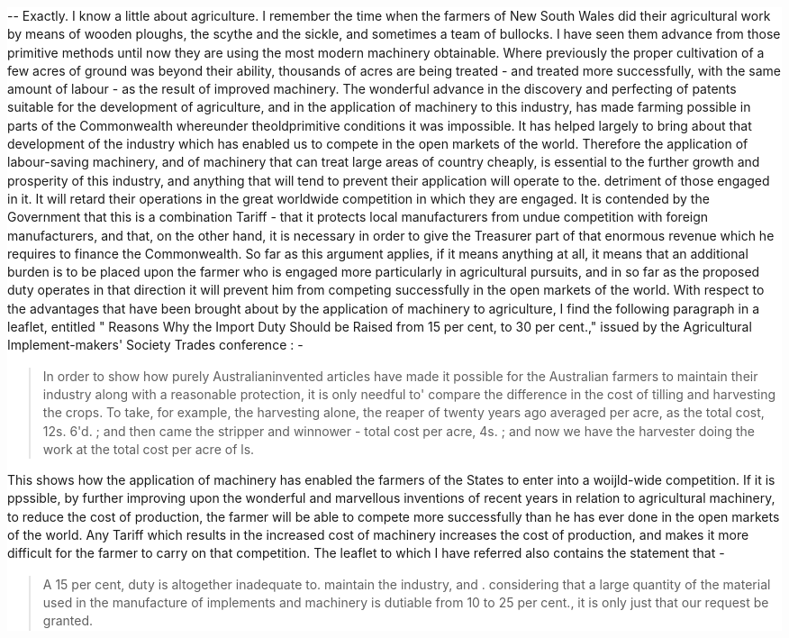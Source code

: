 -- Exactly. I know a little about agriculture. I remember the time when the farmers of New South Wales did their agricultural work by means of wooden ploughs, the scythe and the sickle, and sometimes a team of bullocks. I have seen them advance from those primitive methods until now they are using the most modern machinery obtainable. Where previously the proper cultivation of a few acres of ground was beyond their ability, thousands of acres are being treated - and treated more successfully, with the same amount of labour - as the result of improved machinery. The wonderful advance in the discovery and perfecting of patents suitable for the development of agriculture, and in the application of machinery to this industry, has made farming possible in parts of the Commonwealth whereunder theoldprimitive conditions it was impossible. It has helped largely to bring about that development of the industry which has enabled us to compete in the open markets of the world. Therefore the application of labour-saving machinery, and of machinery that can treat large areas of country cheaply, is essential to the further growth and prosperity of this industry, and anything that will tend to prevent their application will operate to the. detriment of those engaged in it. It will retard their operations in the great worldwide competition in which they are engaged. It is contended by the Government that this is a combination Tariff - that it protects local manufacturers from undue competition with foreign manufacturers, and that, on the other hand, it is necessary in order to give the Treasurer part of that enormous revenue which he requires to finance the Commonwealth. So far as this argument applies, if it means anything at all, it means that an additional burden is  to be placed upon the farmer who is engaged more particularly in agricultural pursuits, and in so far as the proposed duty operates in that direction it will prevent him from competing successfully in the open markets of the world. With respect to the advantages that have been brought about by the application of machinery to agriculture, I find the following paragraph in a leaflet, entitled " Reasons Why the Import Duty Should be Raised from 15 per cent, to 30 per cent.," issued by the Agricultural Implement-makers' Society Trades conference : - 

  >In order to show how purely Australianinvented articles have made it possible for the Australian farmers to maintain their industry along with a reasonable protection, it is only needful to' compare the difference in the cost of tilling and harvesting the crops. To take, for example, the harvesting alone, the reaper of twenty years ago averaged per acre, as the total cost, 12s. 6'd. ; and then came the stripper and winnower - total cost per acre, 4s. ; and now we have the harvester doing the work at the total cost per acre of ls. 

This shows how the application of machinery has enabled the farmers of the States to enter into a woijld-wide competition. If it is ppssible, by further improving upon the wonderful and marvellous inventions of recent years in relation to agricultural machinery, to reduce the cost of production, the farmer will be able to compete more successfully than he has ever done in the open markets of the world. Any Tariff which results in the increased cost of machinery increases the cost of production, and makes it more difficult for the farmer to carry on that competition. The leaflet to which I have referred also contains the statement that - 

  >A 15 per cent, duty is altogether inadequate to. maintain the industry, and . considering that a large quantity of the material used in the manufacture of implements and machinery is dutiable from 10 to 25 per cent., it is only just that our request be granted. 
